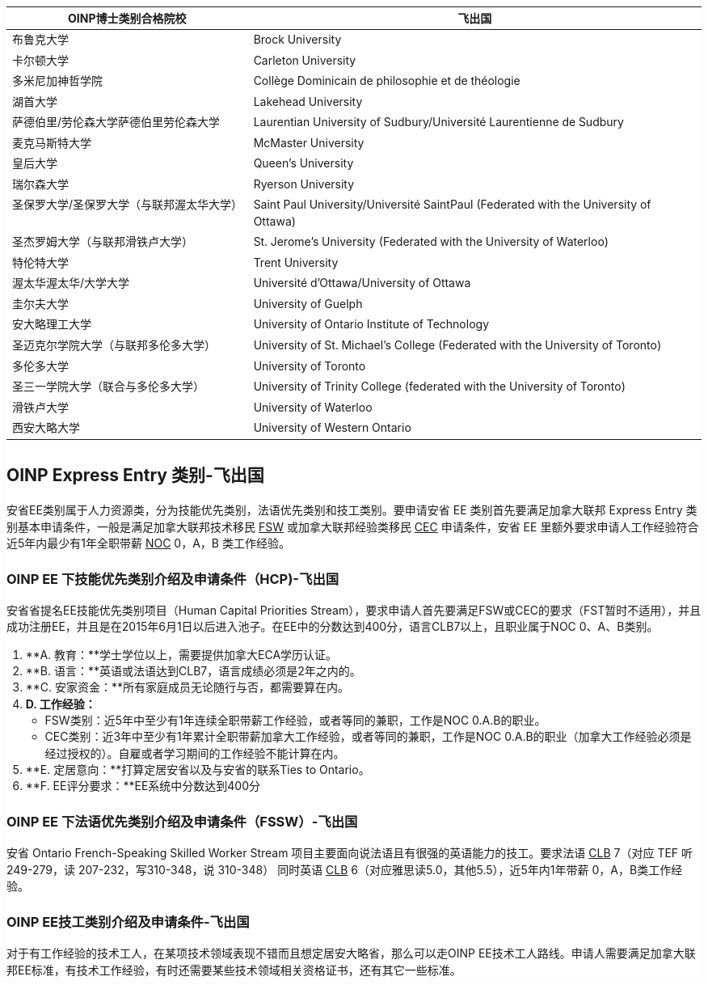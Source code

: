 OINP博士类别合格院校 | 飞出国
-------------|----
布鲁克大学 | Brock University 
卡尔顿大学 | Carleton University 
 多米尼加神哲学院 | Collège Dominicain de philosophie et de théologie 
 湖首大学 | Lakehead University 
 萨德伯里/劳伦森大学萨德伯里劳伦森大学 | Laurentian University of Sudbury/Université Laurentienne de Sudbury 
 麦克马斯特大学 | McMaster University 
 皇后大学 | Queen’s University 
 瑞尔森大学 | Ryerson University 
 圣保罗大学/圣保罗大学（与联邦渥太华大学） | Saint Paul University/Université SaintPaul (Federated with the University of Ottawa) 
 圣杰罗姆大学（与联邦滑铁卢大学） | St. Jerome’s University (Federated with the University of Waterloo) 
 特伦特大学 | Trent University 
 渥太华渥太华/大学大学 | Université d’Ottawa/University of Ottawa 
 圭尔夫大学 | University of Guelph 
 安大略理工大学 | University of Ontario Institute of Technology 
 圣迈克尔学院大学（与联邦多伦多大学） | University of St. Michael’s College (Federated with the University of Toronto) 
 多伦多大学 | University of Toronto 
 圣三一学院大学（联合与多伦多大学） | University of Trinity College (federated with the University of Toronto) 
 滑铁卢大学 | University of Waterloo 
 西安大略大学 | University of Western Ontario

## OINP Express Entry 类别-飞出国

安省EE类别属于人力资源类，分为技能优先类别，法语优先类别和技工类别。要申请安省 EE 类别首先要满足加拿大联邦 Express Entry 类别基本申请条件，一般是满足加拿大联邦技术移民 [FSW] 或加拿大联邦经验类移民 [CEC] 申请条件，安省 EE 里额外要求申请人工作经验符合近5年内最少有1年全职带薪 [NOC] 0，A，B 类工作经验。

### OINP EE 下技能优先类别介绍及申请条件（HCP)-飞出国

安省省提名EE技能优先类别项目（Human Capital Priorities Stream），要求申请人首先要满足FSW或CEC的要求（FST暂时不适用），并且成功注册EE，并且是在2015年6月1日以后进入池子。在EE中的分数达到400分，语言CLB7以上，且职业属于NOC 0、A、B类别。

1. **A. 教育：**学士学位以上，需要提供加拿大ECA学历认证。
1. **B. 语言：**英语或法语达到CLB7，语言成绩必须是2年之内的。
1. **C. 安家资金：**所有家庭成员无论随行与否，都需要算在内。
1. **D. 工作经验：** 
	- FSW类别：近5年中至少有1年连续全职带薪工作经验，或者等同的兼职，工作是NOC 0.A.B的职业。 
	- CEC类别：近3年中至少有1年累计全职带薪加拿大工作经验，或者等同的兼职，工作是NOC 0.A.B的职业（加拿大工作经验必须是经过授权的）。自雇或者学习期间的工作经验不能计算在内。
1. **E. 定居意向：**打算定居安省以及与安省的联系Ties to Ontario。
1. **F. EE评分要求：**EE系统中分数达到400分

### OINP EE 下法语优先类别介绍及申请条件（FSSW）-飞出国

安省 Ontario French-Speaking Skilled Worker Stream 项目主要面向说法语且有很强的英语能力的技工。要求法语 [CLB] 7（对应 TEF 听249-279，读 207-232，写310-348，说 310-348） 同时英语 [CLB] 6（对应雅思读5.0，其他5.5），近5年内1年带薪 0，A，B类工作经验。

### OINP EE技工类别介绍及申请条件-飞出国

对于有工作经验的技术工人，在某项技术领域表现不错而且想定居安大略省，那么可以走OINP EE技术工人路线。申请人需要满足加拿大联邦EE标准，有技术工作经验，有时还需要某些技术领域相关资格证书，还有其它一些标准。


[飞出国论坛]: http://bbs.fcgvisa.com?target=_blank 
[飞出国香港]: http://flyabroad.hk?target=_blank 
[OINP]: http://bbs.fcgvisa.com/t/oinp-ontario-immigrant-nominee-program/3749?target=_blank
[Ontario Immigrant Nominee Program]: http://bbs.fcgvisa.com/t/oinp-ontario-immigrant-nominee-program/3749?target=_blank
[BUSINESS]: http://bbs.fcgvisa.com/t/oinp-business/12185?target=_blank
[Entrepreneur Stream]: http://bbs.fcgvisa.com/t/oinp-ontario-immigrant-nominee-program-entrepreneur/21793?target=_blank
[Corporate Stream]: http://bbs.fcgvisa.com/t/oinp-ontario-immigrant-nominee-program-corporate-stream/21787?target=_blank
[Investors]: http://bbs.fcgvisa.com/t/oopnp-opportunities-ontario-investors/4201?target=_blank
[HUMAN CAPITAL]: http://bbs.fcgvisa.com/t/oinp-human-capital/12184?target=_blank
[Masters Graduates]: http://bbs.fcgvisa.com/t/onpnp-opportunities-ontario-international-masters-graduate/3823?target=_blank
[PhD Graduates]: http://bbs.fcgvisa.com/t/onpnp-opportunities-ontario-international-phd-graduates/3795?target=_blank
[Express Entry]: http://bbs.fcgvisa.com/t/ee-oinp-express-entry/12186?target=_blank
[Ontario Human Capital Priorities]: http://bbs.fcgvisa.com/t/hcp-ee-oinp-express-entry-application-guide-for-ontario-human-capital-priorities-stream/3810?target=_blank
[Ontario French-Speaking Skilled Worker]: http://bbs.fcgvisa.com/t/ee-ontario-express-entry-fssw-french-speaking-skilled-worker-stream/3804?target=_blank
[EMPLOYER/JOB OFFER]: http://bbs.fcgvisa.com/t/oinp-employer-job-offer/12183?target=_blank
[Foreign Workers]: http://bbs.fcgvisa.com/t/offer-oinp-foreign-worker/3771?target=_blank
[International Students With a Job Offer]: http://bbs.fcgvisa.com/t/offer-onpnp-opportunities-ontario-international-students-with-a-job-offer/3793?target=_blank
[Pre-screen Application]: http://bbs.fcgvisa.com/t/0149e-general-and-international-student-categories-employer-pre-screen-application/4423?target=_blank
[NOC]: http://bbs.fcgvisa.com/t/noc-2016-canadian-national-occupational-classification-system/20017/?target=_blank
[CLB]: http://bbs.fcgvisa.com/t/canadian-language-benchmarks-clb/2995?target=_blank
[FSW]: /ca/ee/fsw/ 
[CEC]: /ca/ee/cec/ 
[FST]: /ca/ee/fst/ 